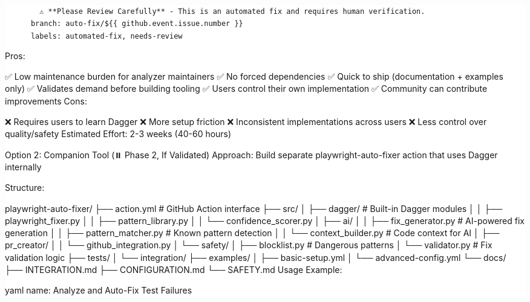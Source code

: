             ⚠️ **Please Review Carefully** - This is an automated fix and requires human verification.
          branch: auto-fix/${{ github.event.issue.number }}
          labels: automated-fix, needs-review
Pros:

✅ Low maintenance burden for analyzer maintainers
✅ No forced dependencies
✅ Quick to ship (documentation + examples only)
✅ Validates demand before building tooling
✅ Users control their own implementation
✅ Community can contribute improvements
Cons:

❌ Requires users to learn Dagger
❌ More setup friction
❌ Inconsistent implementations across users
❌ Less control over quality/safety
Estimated Effort: 2-3 weeks (40-60 hours)

Option 2: Companion Tool (⏸️ Phase 2, If Validated)
Approach: Build separate playwright-auto-fixer action that uses Dagger internally

Structure:

playwright-auto-fixer/
├── action.yml                          # GitHub Action interface
├── src/
│   ├── dagger/                         # Built-in Dagger modules
│   │   ├── playwright_fixer.py
│   │   ├── pattern_library.py
│   │   └── confidence_scorer.py
│   ├── ai/
│   │   ├── fix_generator.py            # AI-powered fix generation
│   │   ├── pattern_matcher.py          # Known pattern detection
│   │   └── context_builder.py          # Code context for AI
│   ├── pr_creator/
│   │   └── github_integration.py
│   └── safety/
│       ├── blocklist.py                # Dangerous patterns
│       └── validator.py                # Fix validation logic
├── tests/
│   └── integration/
├── examples/
│   ├── basic-setup.yml
│   └── advanced-config.yml
└── docs/
    ├── INTEGRATION.md
    ├── CONFIGURATION.md
    └── SAFETY.md
Usage Example:

yaml
name: Analyze and Auto-Fix Test Failures
